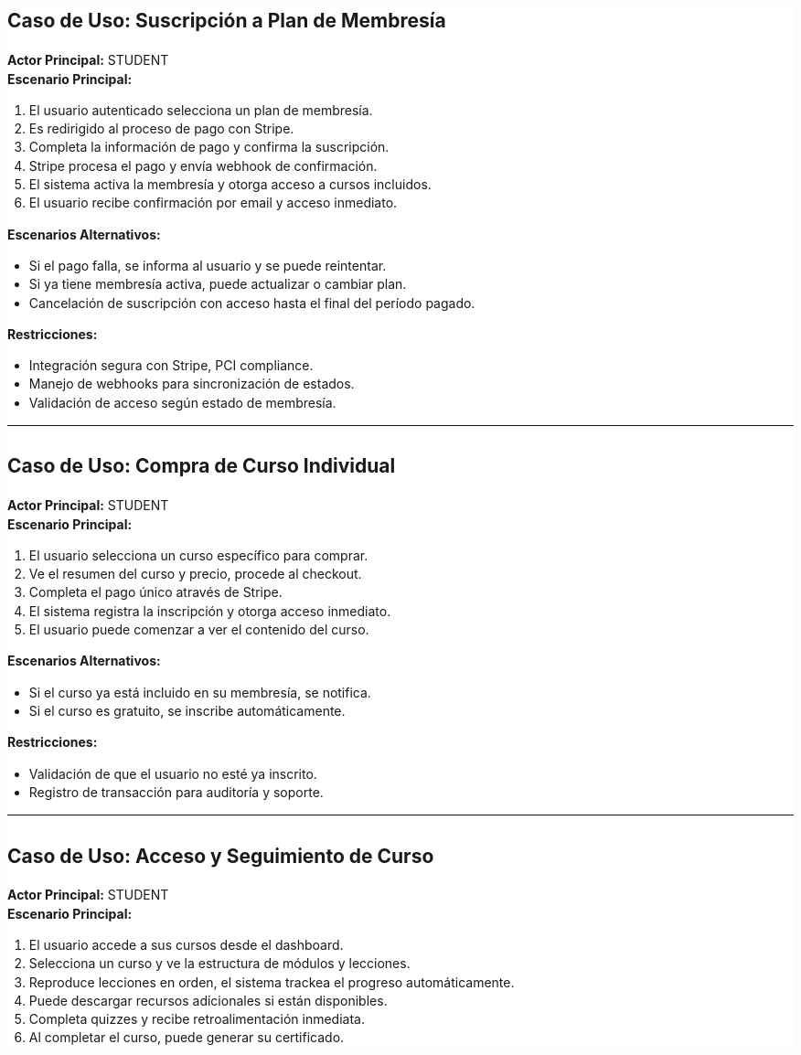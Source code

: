 ## Caso de Uso: Suscripción a Plan de Membresía

**Actor Principal:** STUDENT  
**Escenario Principal:**  
1. El usuario autenticado selecciona un plan de membresía.
2. Es redirigido al proceso de pago con Stripe.
3. Completa la información de pago y confirma la suscripción.
4. Stripe procesa el pago y envía webhook de confirmación.
5. El sistema activa la membresía y otorga acceso a cursos incluidos.
6. El usuario recibe confirmación por email y acceso inmediato.

**Escenarios Alternativos:**  
- Si el pago falla, se informa al usuario y se puede reintentar.
- Si ya tiene membresía activa, puede actualizar o cambiar plan.
- Cancelación de suscripción con acceso hasta el final del período pagado.

**Restricciones:**  
- Integración segura con Stripe, PCI compliance.
- Manejo de webhooks para sincronización de estados.
- Validación de acceso según estado de membresía.

---

## Caso de Uso: Compra de Curso Individual

**Actor Principal:** STUDENT  
**Escenario Principal:**  
1. El usuario selecciona un curso específico para comprar.
2. Ve el resumen del curso y precio, procede al checkout.
3. Completa el pago único através de Stripe.
4. El sistema registra la inscripción y otorga acceso inmediato.
5. El usuario puede comenzar a ver el contenido del curso.

**Escenarios Alternativos:**  
- Si el curso ya está incluido en su membresía, se notifica.
- Si el curso es gratuito, se inscribe automáticamente.

**Restricciones:**  
- Validación de que el usuario no esté ya inscrito.
- Registro de transacción para auditoría y soporte.

---

## Caso de Uso: Acceso y Seguimiento de Curso

**Actor Principal:** STUDENT  
**Escenario Principal:**  
1. El usuario accede a sus cursos desde el dashboard.
2. Selecciona un curso y ve la estructura de módulos y lecciones.
3. Reproduce lecciones en orden, el sistema trackea el progreso automáticamente.
4. Puede descargar recursos adicionales si están disponibles.
5. Completa quizzes y recibe retroalimentación inmediata.
6. Al completar el curso, puede generar su certificado.
